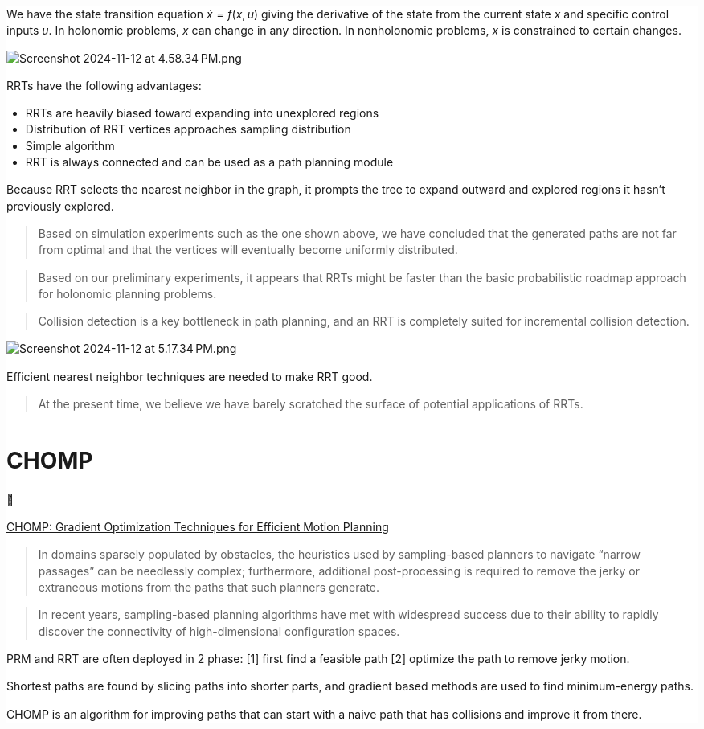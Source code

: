 We have the state transition equation $\dot{x} = f(x, u)$ giving the derivative of the state from the current state $x$ and specific control inputs $u$. In holonomic problems, $x$ can change in any direction. In nonholonomic problems, $x$ is constrained to certain changes.

![Screenshot 2024-11-12 at 4.58.34 PM.png](../images/Screenshot_2024-11-12_at_4.58.34_PM.png)

RRTs have the following advantages:

- RRTs are heavily biased toward expanding into unexplored regions
- Distribution of RRT vertices approaches sampling distribution
- Simple algorithm
- RRT is always connected and can be used as a path planning module

Because RRT selects the nearest neighbor in the graph, it prompts the tree to expand outward and explored regions it hasn’t previously explored.

> Based on simulation experiments such as the one shown above, we have concluded that the generated paths are not far from optimal and that the vertices will eventually become uniformly distributed.

> Based on our preliminary experiments, it appears that RRTs might be faster than the basic probabilistic roadmap approach for holonomic planning problems.

> Collision detection is a key bottleneck in path planning, and an RRT is completely suited for incremental collision detection.

![Screenshot 2024-11-12 at 5.17.34 PM.png](../images/Screenshot_2024-11-12_at_5.17.34_PM.png)

Efficient nearest neighbor techniques are needed to make RRT good.

> At the present time, we believe we have barely scratched the surface of potential applications of RRTs.

# CHOMP

<aside>
📜

[CHOMP: Gradient Optimization Techniques for Efficient Motion Planning](https://www.ri.cmu.edu/pub_files/2009/5/icra09-chomp.pdf)

</aside>

> In domains sparsely populated by obstacles, the heuristics used by sampling-based planners to navigate “narrow passages” can be needlessly complex; furthermore, additional post-processing is required to remove the jerky or extraneous motions from the paths that such planners generate.

> In recent years, sampling-based planning algorithms have met with widespread success due to their ability to rapidly discover the connectivity of high-dimensional configuration spaces.

PRM and RRT are often deployed in 2 phase: [1] first find a feasible path [2] optimize the path to remove jerky motion.

Shortest paths are found by slicing paths into shorter parts, and gradient based methods are used to find minimum-energy paths.

CHOMP is an algorithm for improving paths that can start with a naive path that has collisions and improve it from there.
